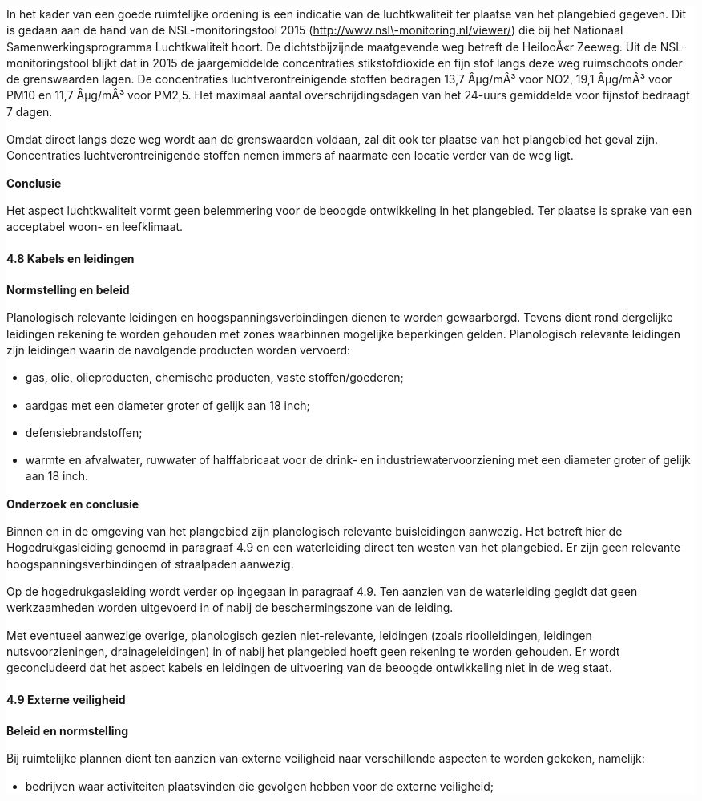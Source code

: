 In het kader van een goede ruimtelijke ordening is een indicatie van de luchtkwaliteit ter plaatse van het plangebied gegeven. Dit is gedaan aan de hand van de NSL\-monitoringstool 2015 (http://www.nsl\-monitoring.nl/viewer/) die bij het Nationaal Samenwerkingsprogramma Luchtkwaliteit hoort. De dichtstbijzijnde maatgevende weg betreft de HeilooÃ«r Zeeweg. Uit de NSL\-monitoringstool blijkt dat in 2015 de jaargemiddelde concentraties stikstofdioxide en fijn stof langs deze weg ruimschoots onder de grenswaarden lagen. De concentraties luchtverontreinigende stoffen bedragen 13,7 Âµg/mÂ³ voor NO2, 19,1 Âµg/mÂ³ voor PM10 en 11,7 Âµg/mÂ³ voor PM2,5. Het maximaal aantal overschrijdingsdagen van het 24\-uurs gemiddelde voor fijnstof bedraagt 7 dagen.

Omdat direct langs deze weg wordt aan de grenswaarden voldaan, zal dit ook ter plaatse van het plangebied het geval zijn. Concentraties luchtverontreinigende stoffen nemen immers af naarmate een locatie verder van de weg ligt.

**Conclusie**

Het aspect luchtkwaliteit vormt geen belemmering voor de beoogde ontwikkeling in het plangebied. Ter plaatse is sprake van een acceptabel woon\- en leefklimaat.

#### 4\.8 Kabels en leidingen

**Normstelling en beleid**

Planologisch relevante leidingen en hoogspanningsverbindingen dienen te worden gewaarborgd. Tevens dient rond dergelijke leidingen rekening te worden gehouden met zones waarbinnen mogelijke beperkingen gelden. Planologisch relevante leidingen zijn leidingen waarin de navolgende producten worden vervoerd:

* gas, olie, olieproducten, chemische producten, vaste stoffen/goederen;

* aardgas met een diameter groter of gelijk aan 18 inch;

* defensiebrandstoffen;

* warmte en afvalwater, ruwwater of halffabricaat voor de drink\- en industriewatervoorziening met een diameter groter of gelijk aan 18 inch.

**Onderzoek en conclusie**

Binnen en in de omgeving van het plangebied zijn planologisch relevante buisleidingen aanwezig. Het betreft hier de Hogedrukgasleiding genoemd in paragraaf 4\.9 en een waterleiding direct ten westen van het plangebied. Er zijn geen relevante hoogspanningsverbindingen of straalpaden aanwezig.

Op de hogedrukgasleiding wordt verder op ingegaan in paragraaf 4\.9. Ten aanzien van de waterleiding gegldt dat geen werkzaamheden worden uitgevoerd in of nabij de beschermingszone van de leiding.

Met eventueel aanwezige overige, planologisch gezien niet\-relevante, leidingen (zoals rioolleidingen, leidingen nutsvoorzieningen, drainageleidingen) in of nabij het plangebied hoeft geen rekening te worden gehouden. Er wordt geconcludeerd dat het aspect kabels en leidingen de uitvoering van de beoogde ontwikkeling niet in de weg staat.

#### 4\.9 Externe veiligheid

**Beleid en normstelling**

Bij ruimtelijke plannen dient ten aanzien van externe veiligheid naar verschillende aspecten te worden gekeken, namelijk:

* bedrijven waar activiteiten plaatsvinden die gevolgen hebben voor de externe veiligheid;
